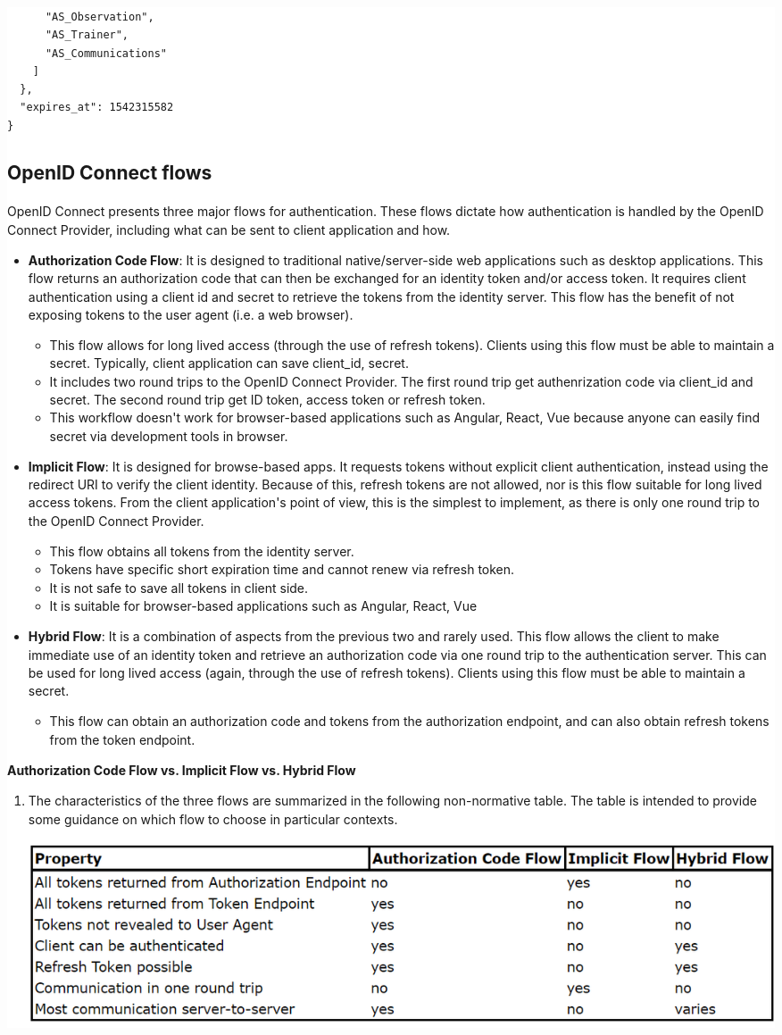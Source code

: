 	      "AS_Observation",
	      "AS_Trainer",
	      "AS_Communications"
	    ]
	  },
	  "expires_at": 1542315582
	}

## OpenID Connect flows ##
OpenID Connect presents three major flows for authentication. These flows dictate how authentication is handled by the OpenID Connect Provider, including what can be sent to client application and how.

- **Authorization Code Flow**: It is designed to traditional native/server-side web applications such as desktop applications. This flow returns an authorization code that can then be exchanged for an identity token and/or access token. It requires client authentication using a client id and secret to retrieve the tokens from the identity server. This flow has the benefit of not exposing tokens to the user agent (i.e. a web browser). 
	- This flow allows for long lived access (through the use of refresh tokens). Clients using this flow must be able to maintain a secret. Typically, client application can save client_id, secret. 
	- It includes two round trips to the OpenID Connect Provider. The first round trip get authenrization code via client_id and secret. The second round trip get ID token, access token or refresh token.
	- This workflow doesn't work for browser-based applications such as Angular, React, Vue because anyone can easily find secret via development tools in browser.
	
- **Implicit Flow**: It is designed for browse-based apps. It requests tokens without explicit client authentication, instead using the redirect URI to verify the client identity. Because of this, refresh tokens are not allowed, nor is this flow suitable for long lived access tokens. From the client application's point of view, this is the simplest to implement, as there is only one round trip to the OpenID Connect Provider.
	- This flow obtains all tokens from the identity server.
	- Tokens have specific short expiration time and cannot renew via refresh token. 
	- It is not safe to save all tokens in client side.
	- It is suitable for browser-based applications such as Angular, React, Vue
	
- **Hybrid Flow**: It is a combination of aspects from the previous two and rarely used. This flow allows the client to make immediate use of an identity token and retrieve an authorization code via one round trip to the authentication server. This can be used for long lived access (again, through the use of refresh tokens). Clients using this flow must be able to maintain a secret.
	- This flow can obtain an authorization code and tokens from the authorization endpoint, and can also obtain refresh tokens from the token endpoint.

**Authorization Code Flow vs. Implicit Flow vs. Hybrid Flow**

1. The characteristics of the three flows are summarized in the following non-normative table. The table is intended to provide some guidance on which flow to choose in particular contexts.

	![](/images/posts/20190630-openid-1.png)
